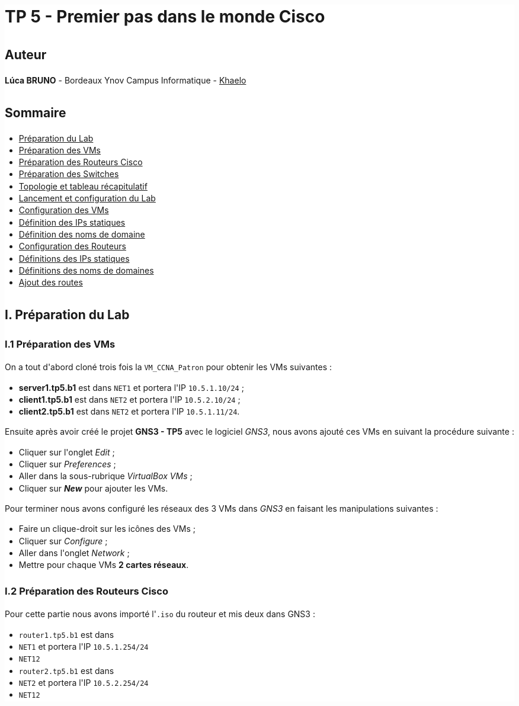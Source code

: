 # TP 5 - Premier pas dans le monde Cisco
## Auteur
**Lúca BRUNO** - Bordeaux Ynov Campus Informatique - [Khaelo](https://github.com/Khaelo)
## Sommaire
* [Préparation du Lab](#i-préparation-du-lab)
* [Préparation des VMs](#i1-préparation-des-vms)
* [Préparation des Routeurs Cisco](#i2-préparation-des-routeurs-cisco)
* [Préparation des Switches](#i3-préparation-des-switches)
* [Topologie et tableau récapitulatif](#i4-topologie-et-tableau-récapitulatif)
* [Lancement et configuration du Lab](#ii-lancement-et-configuration-du-lab)
* [Configuration des VMs](#ii1-configuration-des-vms)
 * [Définition des IPs statiques](#ii11-définition-des-ips-statiques)
 * [Définition des noms de domaine](#ii12-définition-des-noms-de-domaine)
* [Configuration des Routeurs](#ii2-configuration-des-routeurs)
 * [Définitions des IPs statiques](#ii21-définitions-des-ips-statiques)
 * [Définitions des noms de domaines](#ii22-définitions-des-noms-de-domaine)
* [Ajout des routes](#ii3-ajout-des-routes)
## I. Préparation du Lab
### I.1 Préparation des VMs
On a tout d'abord cloné trois fois la `VM_CCNA_Patron` pour obtenir les VMs suivantes :
* **server1.tp5.b1** est dans `NET1` et portera l'IP `10.5.1.10/24` ;
* **client1.tp5.b1** est dans `NET2` et portera l'IP `10.5.2.10/24` ;
* **client2.tp5.b1** est dans `NET2` et portera l'IP `10.5.1.11/24`.

Ensuite après avoir créé le projet **GNS3 - TP5** avec le logiciel *GNS3*, nous avons ajouté ces VMs en suivant la procédure suivante :
* Cliquer sur l'onglet *Edit* ;
* Cliquer sur *Preferences* ;
* Aller dans la sous-rubrique *VirtualBox VMs* ;
* Cliquer sur ***New*** pour ajouter les VMs.

Pour terminer nous avons configuré les réseaux des 3 VMs dans *GNS3* en faisant les manipulations suivantes :
* Faire un clique-droit sur les icônes des VMs ;
* Cliquer sur *Configure* ;
* Aller dans l'onglet *Network* ;
* Mettre pour chaque VMs **2 cartes réseaux**.

### I.2 Préparation des Routeurs Cisco
Pour cette partie nous avons importé l'`.iso` du routeur et mis deux dans GNS3 :
* `router1.tp5.b1` est dans
* `NET1`  et portera l'IP `10.5.1.254/24`
* `NET12`
* `router2.tp5.b1` est dans
* `NET2` et portera l'IP `10.5.2.254/24`
* `NET12`
